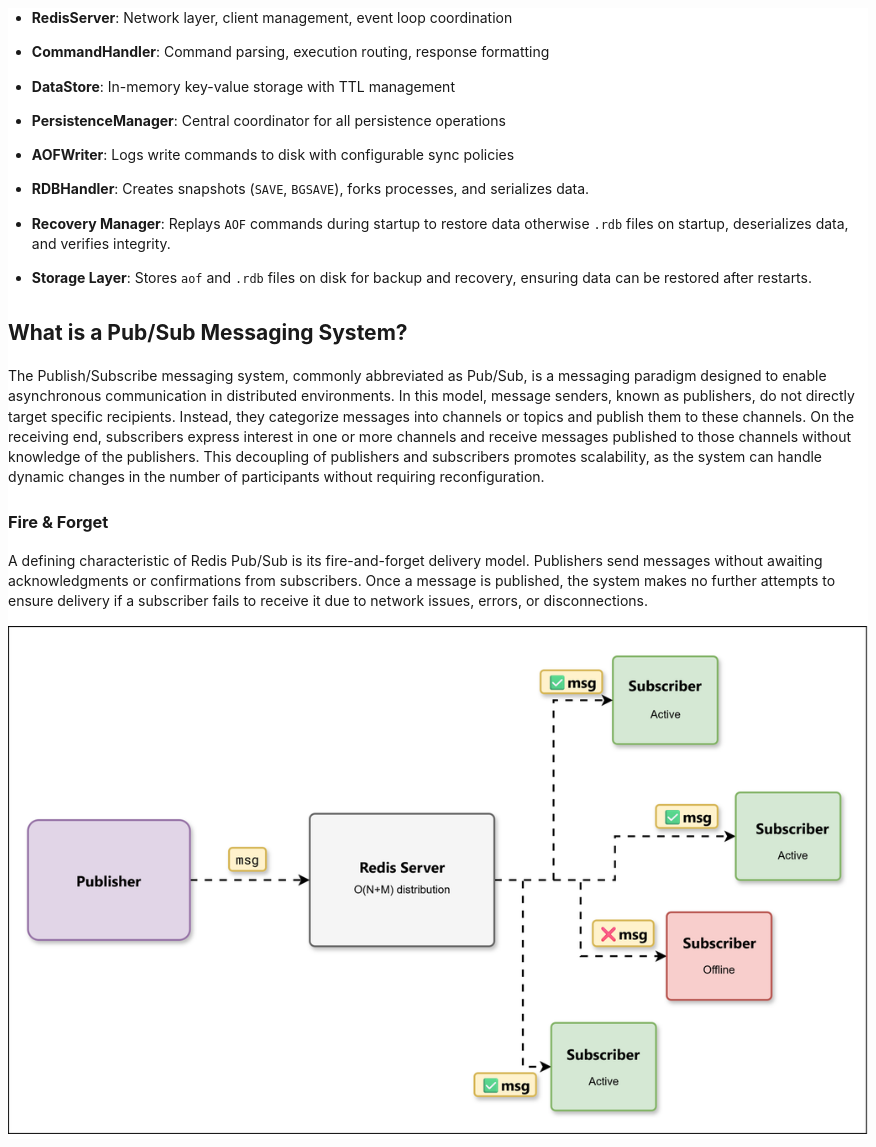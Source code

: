 - **RedisServer**: Network layer, client management, event loop coordination

- **CommandHandler**: Command parsing, execution routing, response formatting

- **DataStore**: In-memory key-value storage with TTL management

- **PersistenceManager**: Central coordinator for all persistence operations

- **AOFWriter**: Logs write commands to disk with configurable sync policies

- **RDBHandler**: Creates snapshots (`SAVE`, `BGSAVE`), forks processes, and serializes data.

- **Recovery Manager**: Replays `AOF` commands during startup to restore data otherwise `.rdb` files on startup, deserializes data, and verifies integrity.

- **Storage Layer**: Stores `aof` and `.rdb` files on disk for backup and recovery, ensuring data can be restored after restarts.

## What is a Pub/Sub Messaging System?

The Publish/Subscribe messaging system, commonly abbreviated as Pub/Sub, is a messaging paradigm designed to enable asynchronous communication in distributed environments. In this model, message senders, known as publishers, do not directly target specific recipients. Instead, they categorize messages into channels or topics and publish them to these channels. On the receiving end, subscribers express interest in one or more channels and receive messages published to those channels without knowledge of the publishers. This decoupling of publishers and subscribers promotes scalability, as the system can handle dynamic changes in the number of participants without requiring reconfiguration.

### Fire & Forget

A defining characteristic of Redis Pub/Sub is its fire-and-forget delivery model. Publishers send messages without awaiting acknowledgments or confirmations from subscribers. Once a message is published, the system makes no further attempts to ensure delivery if a subscriber fails to receive it due to network issues, errors, or disconnections. 

![](./images/1.drawio.svg)

